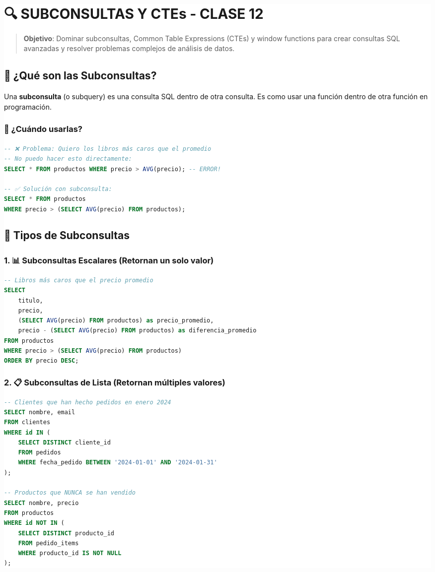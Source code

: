 # 🔍 SUBCONSULTAS Y CTEs - CLASE 12

> **Objetivo**: Dominar subconsultas, Common Table Expressions (CTEs) y window functions para crear consultas SQL avanzadas y resolver problemas complejos de análisis de datos.

## 📖 ¿Qué son las Subconsultas?

Una **subconsulta** (o subquery) es una consulta SQL dentro de otra consulta. Es como usar una función dentro de otra función en programación.

### 🤔 ¿Cuándo usarlas?

```sql
-- ❌ Problema: Quiero los libros más caros que el promedio
-- No puedo hacer esto directamente:
SELECT * FROM productos WHERE precio > AVG(precio); -- ERROR!

-- ✅ Solución con subconsulta:
SELECT * FROM productos 
WHERE precio > (SELECT AVG(precio) FROM productos);
```

## 🎯 Tipos de Subconsultas

### 1. 📊 Subconsultas Escalares (Retornan un solo valor)

```sql
-- Libros más caros que el precio promedio
SELECT 
    titulo,
    precio,
    (SELECT AVG(precio) FROM productos) as precio_promedio,
    precio - (SELECT AVG(precio) FROM productos) as diferencia_promedio
FROM productos
WHERE precio > (SELECT AVG(precio) FROM productos)
ORDER BY precio DESC;
```

### 2. 📋 Subconsultas de Lista (Retornan múltiples valores)

```sql
-- Clientes que han hecho pedidos en enero 2024
SELECT nombre, email
FROM clientes
WHERE id IN (
    SELECT DISTINCT cliente_id 
    FROM pedidos 
    WHERE fecha_pedido BETWEEN '2024-01-01' AND '2024-01-31'
);

-- Productos que NUNCA se han vendido
SELECT nombre, precio
FROM productos
WHERE id NOT IN (
    SELECT DISTINCT producto_id 
    FROM pedido_items 
    WHERE producto_id IS NOT NULL
);
```

